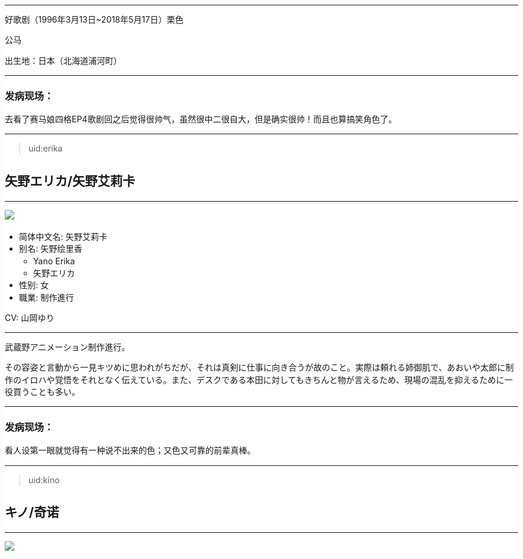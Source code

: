 ***


好歌剧（1996年3月13日~2018年5月17日）栗色


公马


出生地：日本（北海道浦河町）

---

### 发病现场：

 去看了赛马娘四格EP4歌剧回之后觉得很帅气，虽然很中二很自大，但是确实很帅！而且也算搞笑角色了。

---
> uid:erika

## 矢野エリカ/矢野艾莉卡

---

![](https://lain.bgm.tv/pic/crt/l/9c/e3/27241_crt_vVobn.jpg?r=1412912108#w30)

- 简体中文名:  矢野艾莉卡
- 别名:  矢野绘里香
	- Yano Erika
	- 矢野エリカ
- 性别:  女
- 職業:  制作進行

CV: 山岡ゆり

---

武蔵野アニメーション制作進行。


その容姿と言動から一見キツめに思われがちだが、それは真剣に仕事に向き合うが故のこと。実際は頼れる姉御肌で、あおいや太郎に制作のイロハや覚悟をそれとなく伝えている。また、デスクである本田に対してもきちんと物が言えるため、現場の混乱を抑えるために一役買うことも多い。

---

### 发病现场：

 看人设第一眼就觉得有一种说不出来的色；又色又可靠的前辈真棒。

---
> uid:kino

## キノ/奇诺

---

![](https://lain.bgm.tv/pic/crt/l/7c/65/10721_crt_09qz8.jpg?r=1605796650#w30)
